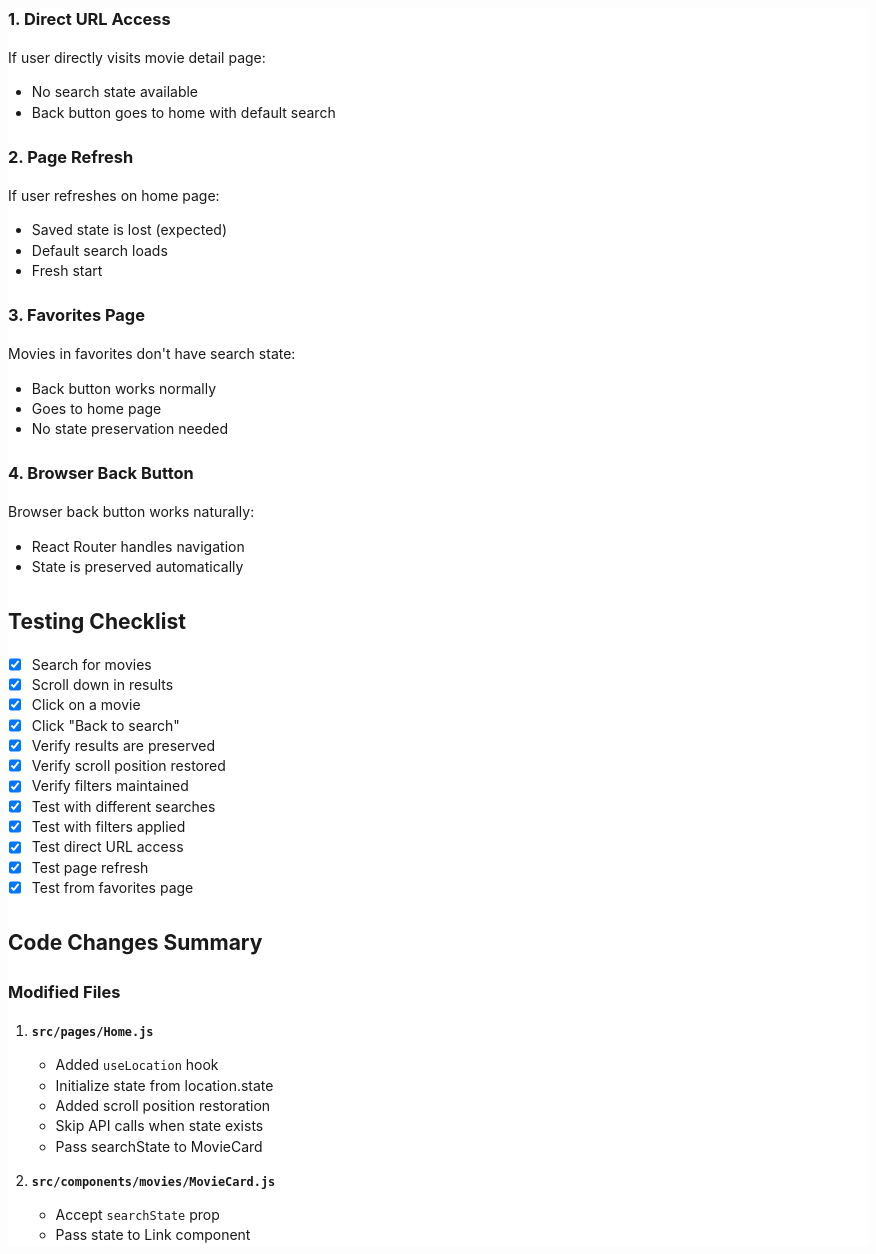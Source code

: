 ### 1. **Direct URL Access**
If user directly visits movie detail page:
- No search state available
- Back button goes to home with default search

### 2. **Page Refresh**
If user refreshes on home page:
- Saved state is lost (expected)
- Default search loads
- Fresh start

### 3. **Favorites Page**
Movies in favorites don't have search state:
- Back button works normally
- Goes to home page
- No state preservation needed

### 4. **Browser Back Button**
Browser back button works naturally:
- React Router handles navigation
- State is preserved automatically

## Testing Checklist

- [x] Search for movies
- [x] Scroll down in results
- [x] Click on a movie
- [x] Click "Back to search"
- [x] Verify results are preserved
- [x] Verify scroll position restored
- [x] Verify filters maintained
- [x] Test with different searches
- [x] Test with filters applied
- [x] Test direct URL access
- [x] Test page refresh
- [x] Test from favorites page

## Code Changes Summary

### Modified Files

1. **`src/pages/Home.js`**
   - Added `useLocation` hook
   - Initialize state from location.state
   - Added scroll position restoration
   - Skip API calls when state exists
   - Pass searchState to MovieCard

2. **`src/components/movies/MovieCard.js`**
   - Accept `searchState` prop
   - Pass state to Link component
